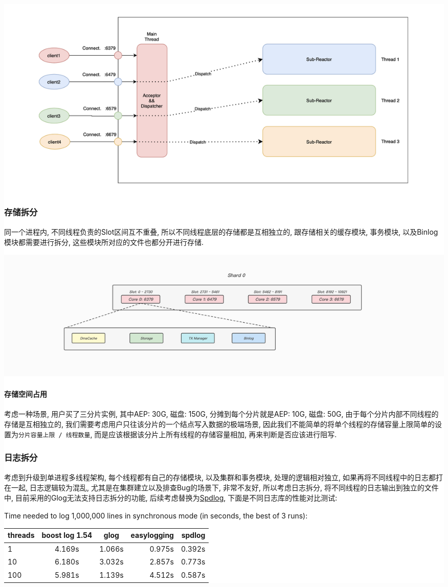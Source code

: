 ![Figure](../assets/img/ImgurAlbumMultiCore/network.png)

### 存储拆分
同一个进程内, 不同线程负责的Slot区间互不重叠, 所以不同线程底层的存储都是互相独立的, 跟存储相关的缓存模块, 事务模块, 以及Binlog模块都需要进行拆分, 这些模块所对应的文件也都分开进行存储.

![Figure](../assets/img/ImgurAlbumMultiCore/single-core.png)

#### 存储空间占用
考虑一种场景, 用户买了三分片实例, 其中AEP: 30G, 磁盘: 150G, 分摊到每个分片就是AEP: 10G, 磁盘: 50G, 由于每个分片内部不同线程的存储是互相独立的, 我们需要考虑用户只往该分片的一个结点写入数据的极端场景, 因此我们不能简单的将单个线程的存储容量上限简单的设置为`分片容量上限 / 线程数量`,  而是应该根据该分片上所有线程的存储容量相加, 再来判断是否应该进行阻写.

### 日志拆分
考虑到升级到单进程多线程架构, 每个线程都有自己的存储模块, 以及集群和事务模块, 处理的逻辑相对独立, 如果再将不同线程中的日志都打在一起, 日志逻辑较为混乱, 尤其是在集群建立以及排查Bug的场景下, 非常不友好, 所以考虑日志拆分, 将不同线程的日志输出到独立的文件中, 目前采用的Glog无法支持日志拆分的功能, 后续考虑替换为[Spdlog](https://github.com/gabime/spdlog/tree/master), 下面是不同日志库的性能对比测试:

Time needed to log 1,000,000 lines in synchronous mode (in seconds, the best of 3 runs):

|threads|boost log 1.54|glog   |easylogging |spdlog|
|-------|:-------:|:-----:|----------:|------:|
|1|       4.169s  |1.066s |0.975s     |0.392s|
|10|     6.180s   |3.032s |2.857s     |0.773s|
|100|     5.981s  |1.139s |4.512s     |0.587s|
